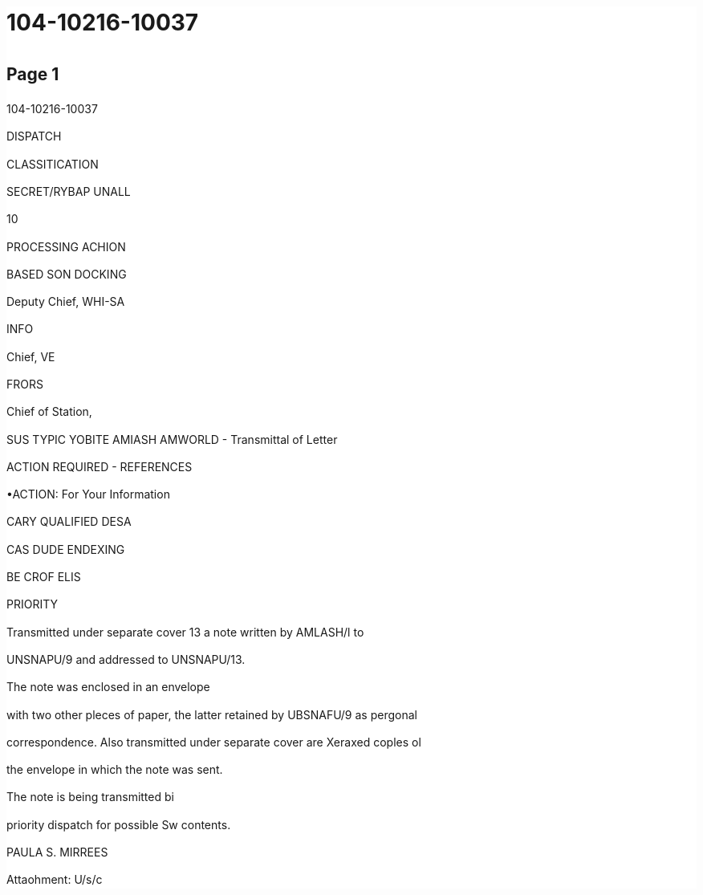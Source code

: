 # 104-10216-10037

## Page 1

104-10216-10037

DISPATCH

CLASSITICATION

SECRET/RYBAP UNALL

10

PROCESSING ACHION

BASED SON DOCKING

Deputy Chief, WHI-SA

INFO

Chief, VE

FRORS

Chief of Station,

SUS TYPIC YOBITE AMIASH AMWORLD - Transmittal of Letter

ACTION REQUIRED - REFERENCES

•ACTION: For Your Information

CARY QUALIFIED DESA

CAS DUDE ENDEXING

BE CROF ELIS

PRIORITY

Transmitted under separate cover 13 a note written by AMLASH/l to

UNSNAPU/9 and addressed to UNSNAPU/13.

The note was enclosed in an envelope

with two other pleces of paper, the latter retained by UBSNAFU/9 as pergonal

correspondence. Also transmitted under separate cover are Xeraxed coples ol

the envelope in which the note was sent.

The note is being transmitted bi

priority dispatch for possible Sw contents.

PAULA S. MIRREES

Attaohment: U/s/c
